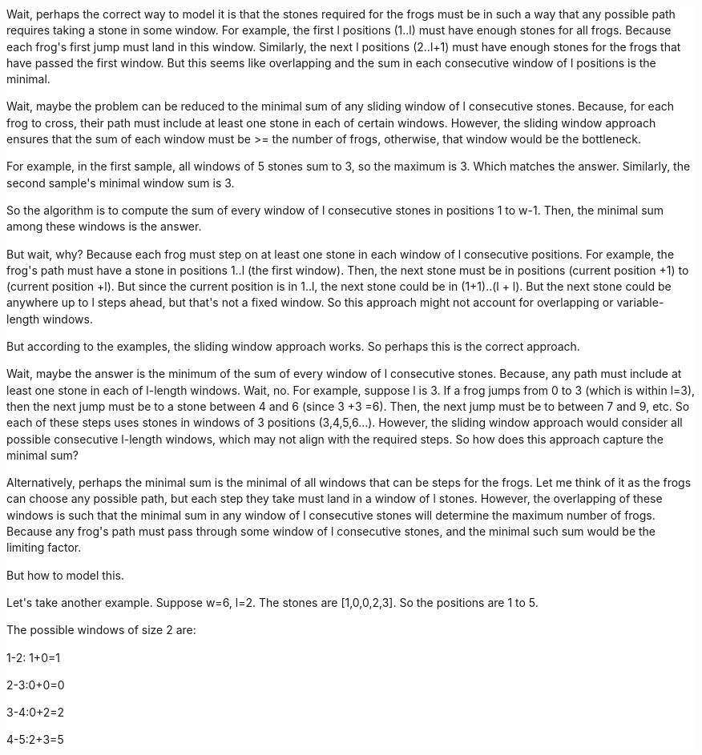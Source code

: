 Wait, perhaps the correct way to model it is that the stones required for the frogs must be in such a way that any possible path requires taking a stone in some window. For example, the first l positions (1..l) must have enough stones for all frogs. Because each frog's first jump must land in this window. Similarly, the next l positions (2..l+1) must have enough stones for the frogs that have passed the first window. But this seems like overlapping and the sum in each consecutive window of l positions is the minimal.

Wait, maybe the problem can be reduced to the minimal sum of any sliding window of l consecutive stones. Because, for each frog to cross, their path must include at least one stone in each of certain windows. However, the sliding window approach ensures that the sum of each window must be >= the number of frogs, otherwise, that window would be the bottleneck.

For example, in the first sample, all windows of 5 stones sum to 3, so the maximum is 3. Which matches the answer. Similarly, the second sample's minimal window sum is 3.

So the algorithm is to compute the sum of every window of l consecutive stones in positions 1 to w-1. Then, the minimal sum among these windows is the answer.

But wait, why? Because each frog must step on at least one stone in each window of l consecutive positions. For example, the frog's path must have a stone in positions 1..l (the first window). Then, the next stone must be in positions (current position +1) to (current position +l). But since the current position is in 1..l, the next stone could be in (1+1)..(l + l). But the next stone could be anywhere up to l steps ahead, but that's not a fixed window. So this approach might not account for overlapping or variable-length windows.

But according to the examples, the sliding window approach works. So perhaps this is the correct approach.

Wait, maybe the answer is the minimum of the sum of every window of l consecutive stones. Because, any path must include at least one stone in each of l-length windows. Wait, no. For example, suppose l is 3. If a frog jumps from 0 to 3 (which is within l=3), then the next jump must be to a stone between 4 and 6 (since 3 +3 =6). Then, the next jump must be to between 7 and 9, etc. So each of these steps uses stones in windows of 3 positions (3,4,5,6...). However, the sliding window approach would consider all possible consecutive l-length windows, which may not align with the required steps. So how does this approach capture the minimal sum?

Alternatively, perhaps the minimal sum is the minimal of all windows that can be steps for the frogs. Let me think of it as the frogs can choose any possible path, but each step they take must land in a window of l stones. However, the overlapping of these windows is such that the minimal sum in any window of l consecutive stones will determine the maximum number of frogs. Because any frog's path must pass through some window of l consecutive stones, and the minimal such sum would be the limiting factor.

But how to model this.

Let's take another example. Suppose w=6, l=2. The stones are [1,0,0,2,3]. So the positions are 1 to 5.

The possible windows of size 2 are:

1-2: 1+0=1

2-3:0+0=0

3-4:0+2=2

4-5:2+3=5
